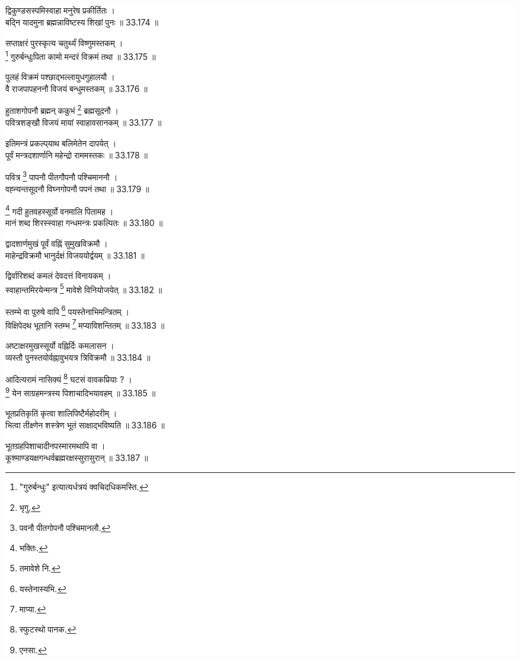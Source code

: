 [^107]: सप्ताक्षराण्यथो दक्षगोपनौ.


द्विकुण्डसस्पमिस्वाहा मनुरेष प्रकीर्तितः ।  
बद्नि यादमुना ब्रह्मन्नाविष्टस्य शिखां पुनः ॥ 33.174 ॥

सप्ताक्षरं पुरस्कृत्य चतुर्थ्यं विष्णुमस्तकम् ।  
[^108] गुरुर्बन्धुःपिता कामो मन्दरं विक्रमं तथा ॥ 33.175 ॥


[^108]: "गुरुर्बन्धुः" इत्यात्यर्धत्रयं क्वचिदधिकमस्ति.


पुलहं विक्रमं पश्छाद्भल्लायुधगुहालयौ ।  
वै राजपापहननौ विजयं बन्धुमस्तकम् ॥ 33.176 ॥

हुताशगोपनौ ब्रह्मन् ककुभं [^109] ब्रह्मसूदनौ ।  
पवित्रशङ्खौ विजयं मायां स्वाहावसानकम् ॥ 33.177 ॥


[^109]: भृगु.


इतिमन्त्रं प्रकल्प्‌याथ बलिमेतेन दापयेत् ।  
पूर्वं मन्त्रदशार्णानि महेन्द्रो राममस्तकः ॥ 33.178 ॥

पवित्र [^110] पापनौ पीतगौपनौ पश्चिमाननौ ।  
वह्न्यन्तसूदनौ विघ्नगोपनौ पपनं तथा ॥ 33.179 ॥


[^110]: पवनौ पीतगोपनौ पश्चिमानलौ.


[^111] गदी हुतवहस्सूर्यो वनमालि पितामह ।  
मानं शब्द शिरस्स्वाहा गन्धमन्त्रः प्रकल्पितः ॥ 33.180 ॥


[^111]: भक्तिः.


द्वादशार्णमुखं पूर्वं वह्निं सुमुखविक्रमौ ।  
माहेन्द्रविक्रमौ भानुर्दक्षं विजययोर्द्वयम् ॥ 33.181 ॥

द्विर्वारिशब्दं कमलं देवदत्तं विनायकम् ।  
स्वाहान्तमिरयेन्मन्त्र [^112] मावेशे विनियोजयेत् ॥ 33.182 ॥


[^112]: तमावेशे नि.


स्तम्भे वा पुरुषे वापि [^113] पयस्तेनाभिमन्त्रितम् ।  
विक्षिपेदथ भूतानि स्तम्भ [^114] मप्याविशन्तितम् ॥ 33.183 ॥


[^113]: यस्तेनास्यभि.



[^114]: माप्या.


अष्टाक्षरमुखस्सूर्यो वह्निर्दिः कमलासन ।  
व्यस्तौ पुनस्तयोर्वह्नावुभयत्र त्रिविक्रमौ ॥ 33.184 ॥

आदित्यरामं नासिक्यं [^115] घटसं वावकप्रियाः ? ।  
[^116] येन साग्रहमन्त्रस्य पिशाचादिभयावहम् ॥ 33.185 ॥


[^115]: स्फुटस्थो पानक.



[^116]: एनसा.


भूतप्रतिकृतिं कृत्वा शालिपिष्टैर्महोदरीम् ।  
भित्वा तीक्ष्णेन शस्त्रेण भूतं साक्षाद्भविष्यति ॥ 33.186 ॥

भूतग्रहपिशाचादीनपस्मारमथापि वा ।  
कूश्माण्‍डयक्षगन्धर्वब्रह्मरक्षस्सुरासुरान् ॥ 33.187 ॥


[^1]: सर्वान् इति. क्वचित्पाठः.
[^2]: प्रोच्यमानै र्यथाप्रीतिः.
[^3]: बन्धुकोशं.
[^4]: बन्धुमस्तकम्.
[^5]: जयेणांशौ.
[^6]: पद्मां च दत्तं.
[^7]: विक्रमौ.
[^8]: महामोयम्.
[^9]: पुरुषो महान्.
[^10]: कुर्यात्.
[^11]: सङ्कर्षणविनायकाः.
[^12]: नान्तानि.
[^13]: श्रीधरं पश्चात् श्रत्रुं.
[^14]: भद्रपाणिदक्षकमान्तिमौ.
[^15]: सर्गिणं पाप.
[^16]: समघाननं.
[^17]: स्ता एव.
[^18]: पारत्य्रादि.
[^19]: कोशेषु सर्वेषु एवमेवास्ति.
[^20]: केशं मर्त्य. भल्लायुधे दधौ.
[^21]: कुम्भं मधोश्शत्रुं इति.
[^22]: पुनः.
[^23]: स्तं देवन दृष्टयः.
[^24]: मद्विजयाननः.
[^25]: द्विजयः कुम्भमाधवौ.
[^26]: श्रीधरो विजयगोपनौ । श्रीविघ्नेशौ.
[^27]: मनुं.
[^28]: पातरौ ?
[^29]: क्रोधाखेयौ.
[^30]: कालं पवित्रं कमलं.
[^31]: भानुमन्तं मधोश्शत्रुं इति स्यात्.
[^32]: बुद्धिमहङ्कारं मन.
[^33]: बन्धु.
[^34]: नतिप्रान्तं दीपान्तं.
[^35]: क्वचित्कोशे पाददौ अक्षरद्वयत्रुटिः. अथ " वायुनतिमत् इत्यस्ति अन्यत्र---इति वायु र्मतिर्मत्स्यात्" इति दृश्यते.
[^36]: वह्निं ब्रह्मगुहालयौ.
[^37]: मधोशरत्रुमन्दरं.
[^38]: रामपञ्चकं.
[^39]: सुभगं.
[^40]: पापहन्ता च रामश्च.
[^41]: मन्त्रस्य धूपादीनां.
[^42]: क्वचित्कोशे " प्रथमं चेदनो...न्धूपान्दुरितात्मवान्" इति दृश्यते. अन्यत्र यथापाङ्त्कां दृश्यते. शुद्धरोशसंवाद श्शुद्धिकरः.
[^43]: राजमुष्टिमनुस्कारं---सप्तकम्.
[^44]: गोधनान्.
[^45]: मप्यायनमानयनमाचरेत्.
[^46]: दधितारकं.
[^47]: मनिलं किञ्च.
[^48]: अथाङ्गिरस.
[^49]: सर्वत्राक्षरत्रुटिः.
[^50]: अभग्न.
[^51]: द्विनीलयम्.
[^52]: विश्वेश्वरम्.
[^53]: " दक्षादीशानादि देवान्मायाज्जम्."
[^54]: मथोश्शत्रुं इति स्यात्.
[^55]: र्णगोभूति. र्णभोनिधिः.
[^56]: उन्नतस्य.
[^57]: हृत्वा.
[^58]: भव्यं भविष्यच्च.
[^59]: धारिणीम्.
[^60]: दारुणम.
[^61]: वह्निमपश्चिमं.
[^62]: ध्रुवं.
[^63]: तथा चादौ दूरदृष्टि शुभप्रदौ.
[^64]: मुष्टं इति स्यात्किम्.
[^65]: रामोपि तद्बन्धो.
[^66]: जद्वयं.
[^67]: मितीर.
[^68]: लोहं तैल.
[^69]: उत्तरे पङ्कजस्यैव मुखमासीत पुष्पिणः.
[^70]: पवित्रार्थं हृषी.
[^71]: वृष्टिं.
[^72]: वाताद्विः.
[^73]: पाषाणेषतरोमनुः.
[^74]: गदिनं व्यापिनं हस्तं सरस्यो वा.
[^75]: वह्निं हुताशनं विष्णुं.
[^76]: मथो शत्रुं.
[^77]: धारामम्.
[^78]: मनिलं.
[^79]: पिनाङ्गिशिरसोत्थितम्.
[^80]: आयामिनीभिर्ज्वालाभिः.
[^81]: रत्ना.
[^82]: दृष्टिभिः.
[^83]: सुभग.
[^84]: गगनं मेदनीं कुर्यास्मेदिनिं च दिवं.
[^85]: तथा वशम्.
[^86]: गीत---भागिनाम्.
[^87]: द्राविणां कठिणेय.
[^88]: श्शिरोभङ्गं.
[^89]: सूर्यादि.
[^90]: शिलावर्षमहाधारां.
[^91]: दिपतनं गव्यं न्यस्य.
[^92]: गव्यन्यस्य.
[^93]: मन्त्रे मन्त्र्यादेः.
[^94]: मनोहरं मन्त्रं प्रियादिष्टं.
[^95]: उद्गीथः करकी ब्रह्मन् प्रत्युतो मैधुनप्रिये.
[^96]: ब्रह्मन्...मथो मथुनतर्पिये.
[^97]: मामागच्छ.
[^98]: अत्रक्वचित्कोशे पद्यमेक मधिकमस्ति. यथा---" दिव्यान्योदनवासांसि कुसुमान्य नुलेपनम् । पादुकाञ्जनखड्गादीन् भुषणानि रसायनम् ॥" इति.
[^99]: रक्त.
[^100]: यदन्यं.
[^101]: पद्मिनीं तां.
[^102]: दक्षाख्यं.
[^103]: कमलानलौ.
[^104]: कुङ्कुमं वापि तद्वाहनमु.
[^105]: किं कार्यमिति.
[^106]: कथयिष्ये यथातथम्.
[^117]: सौदर्शनेन मन्त्रेण.
[^118]: भवचर्या च विधिनत्प्रोक्ता कमलसम्भव ॥
[^119]: इदमेकायनं.
[^120]: विधिभिः.
[^121]: निर्वर्त्य.
[^122]: अन्नमानीय तद्वाचा तध्यायन्मन.
[^123]: रक्षादिमन्त्र माद्यन्ते.
[^124]: ब्रह्म---इत्यध्यायस्त्रयस्त्रिं शच्चर्यापादः प्रकीर्तित इति अर्धङ्केषु चित्कोशेषु दृश्यते ॥